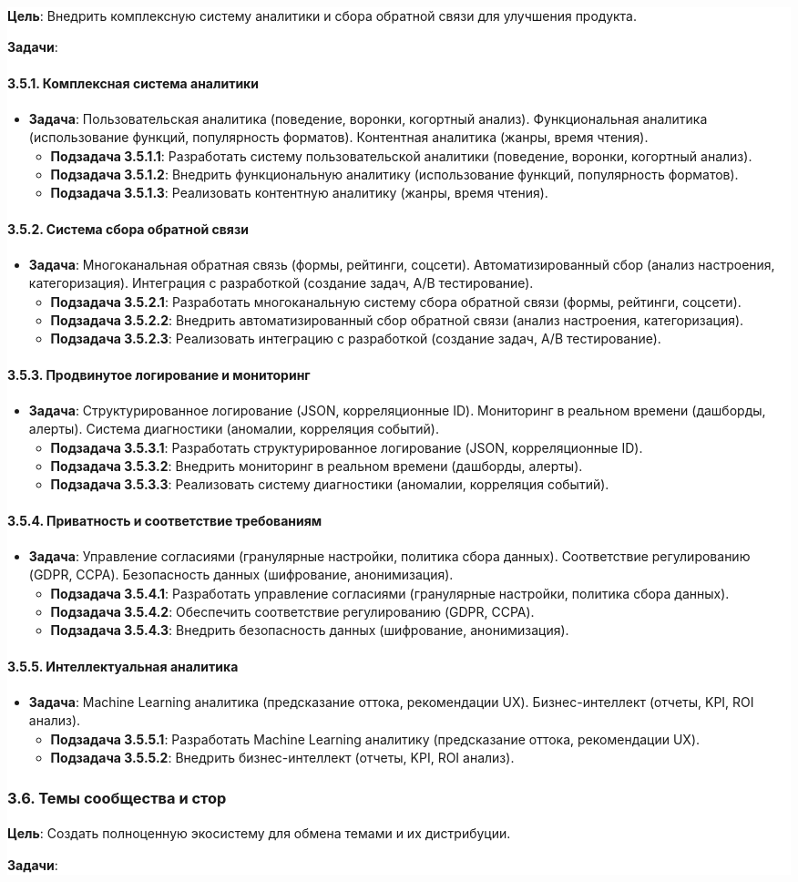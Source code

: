 **Цель**: Внедрить комплексную систему аналитики и сбора обратной связи для улучшения продукта.

**Задачи**:

#### 3.5.1. Комплексная система аналитики

- **Задача**: Пользовательская аналитика (поведение, воронки, когортный анализ). Функциональная аналитика (использование функций, популярность форматов). Контентная аналитика (жанры, время чтения).
  - **Подзадача 3.5.1.1**: Разработать систему пользовательской аналитики (поведение, воронки, когортный анализ).
  - **Подзадача 3.5.1.2**: Внедрить функциональную аналитику (использование функций, популярность форматов).
  - **Подзадача 3.5.1.3**: Реализовать контентную аналитику (жанры, время чтения).

#### 3.5.2. Система сбора обратной связи

- **Задача**: Многоканальная обратная связь (формы, рейтинги, соцсети). Автоматизированный сбор (анализ настроения, категоризация). Интеграция с разработкой (создание задач, A/B тестирование).
  - **Подзадача 3.5.2.1**: Разработать многоканальную систему сбора обратной связи (формы, рейтинги, соцсети).
  - **Подзадача 3.5.2.2**: Внедрить автоматизированный сбор обратной связи (анализ настроения, категоризация).
  - **Подзадача 3.5.2.3**: Реализовать интеграцию с разработкой (создание задач, A/B тестирование).

#### 3.5.3. Продвинутое логирование и мониторинг

- **Задача**: Структурированное логирование (JSON, корреляционные ID). Мониторинг в реальном времени (дашборды, алерты). Система диагностики (аномалии, корреляция событий).
  - **Подзадача 3.5.3.1**: Разработать структурированное логирование (JSON, корреляционные ID).
  - **Подзадача 3.5.3.2**: Внедрить мониторинг в реальном времени (дашборды, алерты).
  - **Подзадача 3.5.3.3**: Реализовать систему диагностики (аномалии, корреляция событий).

#### 3.5.4. Приватность и соответствие требованиям

- **Задача**: Управление согласиями (гранулярные настройки, политика сбора данных). Соответствие регулированию (GDPR, CCPA). Безопасность данных (шифрование, анонимизация).
  - **Подзадача 3.5.4.1**: Разработать управление согласиями (гранулярные настройки, политика сбора данных).
  - **Подзадача 3.5.4.2**: Обеспечить соответствие регулированию (GDPR, CCPA).
  - **Подзадача 3.5.4.3**: Внедрить безопасность данных (шифрование, анонимизация).

#### 3.5.5. Интеллектуальная аналитика

- **Задача**: Machine Learning аналитика (предсказание оттока, рекомендации UX). Бизнес-интеллект (отчеты, KPI, ROI анализ).
  - **Подзадача 3.5.5.1**: Разработать Machine Learning аналитику (предсказание оттока, рекомендации UX).
  - **Подзадача 3.5.5.2**: Внедрить бизнес-интеллект (отчеты, KPI, ROI анализ).

### 3.6. Темы сообщества и стор

**Цель**: Создать полноценную экосистему для обмена темами и их дистрибуции.

**Задачи**:
